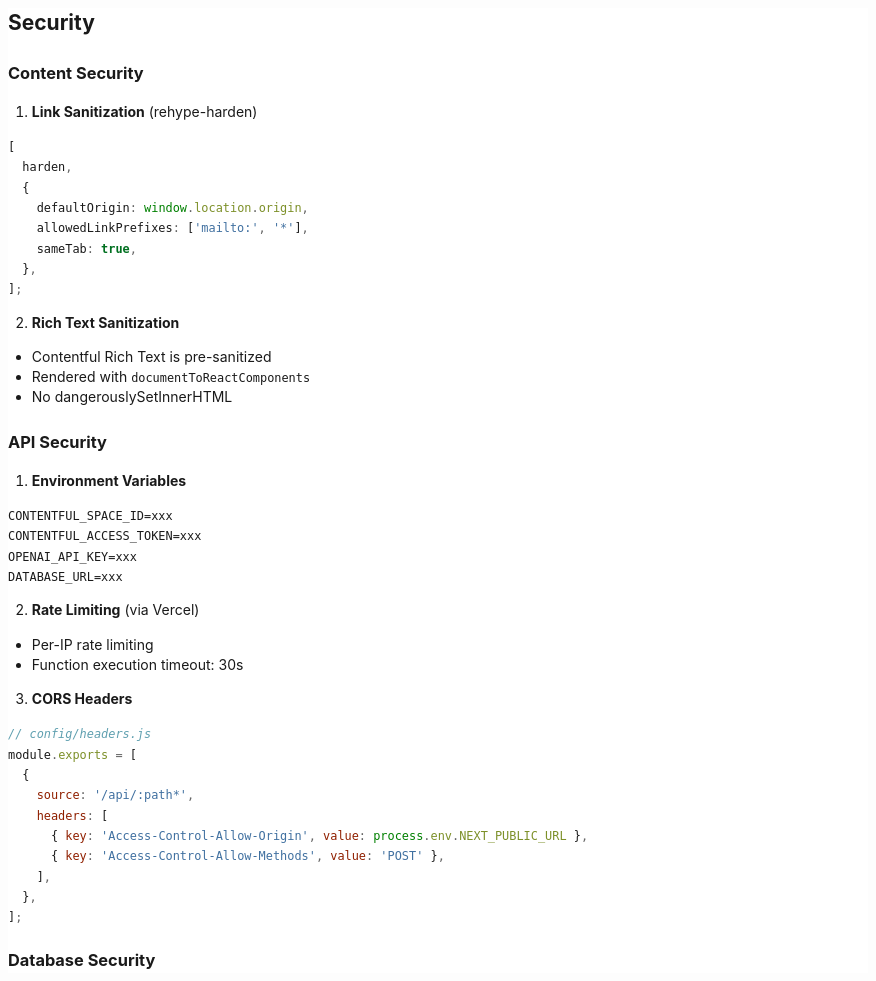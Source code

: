 ## Security

### Content Security

1. **Link Sanitization** (rehype-harden)

```typescript
[
  harden,
  {
    defaultOrigin: window.location.origin,
    allowedLinkPrefixes: ['mailto:', '*'],
    sameTab: true,
  },
];
```

2. **Rich Text Sanitization**

- Contentful Rich Text is pre-sanitized
- Rendered with `documentToReactComponents`
- No dangerouslySetInnerHTML

### API Security

1. **Environment Variables**

```env
CONTENTFUL_SPACE_ID=xxx
CONTENTFUL_ACCESS_TOKEN=xxx
OPENAI_API_KEY=xxx
DATABASE_URL=xxx
```

2. **Rate Limiting** (via Vercel)

- Per-IP rate limiting
- Function execution timeout: 30s

3. **CORS Headers**

```javascript
// config/headers.js
module.exports = [
  {
    source: '/api/:path*',
    headers: [
      { key: 'Access-Control-Allow-Origin', value: process.env.NEXT_PUBLIC_URL },
      { key: 'Access-Control-Allow-Methods', value: 'POST' },
    ],
  },
];
```

### Database Security
